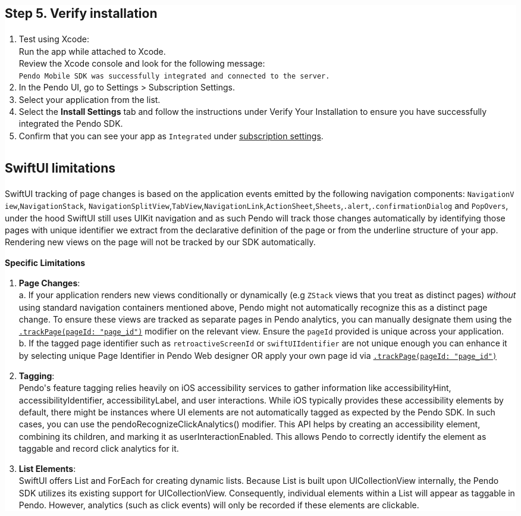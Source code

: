 ## Step 5. Verify installation

1. Test using Xcode:  
Run the app while attached to Xcode.  
Review the Xcode console and look for the following message:  
`Pendo Mobile SDK was successfully integrated and connected to the server.`
2. In the Pendo UI, go to Settings > Subscription Settings.
3. Select your application from the list.
4. Select the **Install Settings** tab and follow the instructions under Verify Your Installation to ensure you have successfully integrated the Pendo SDK.
5. Confirm that you can see your app as `Integrated` under <a href="https://app.pendo.io/admin" target="_blank">subscription settings</a>.


## SwiftUI limitations 

SwiftUI tracking of page changes is based on the application events emitted by the following navigation components: `NavigationView`,`NavigationStack`,
`NavigationSplitView`,`TabView`,`NavigationLink`,`ActionSheet`,`Sheets`,`.alert`,`.confirmationDialog` and `PopOvers`, under the hood SwiftUI still uses UIKit navigation and as such Pendo will track those changes automatically by identifying those pages with unique identifier we extract from the declarative definition of the page or from the underline structure of your app. Rendering new views on the page will not be tracked by our SDK automatically.

**Specific Limitations**

1. **Page Changes**:<br>
 a. If your application renders new views conditionally or dynamically (e.g `ZStack` views that you treat as distinct pages) *without* using standard navigation containers mentioned above, Pendo might not automatically recognize this as a distinct page change. To ensure these views are tracked as separate pages in Pendo analytics, you can manually designate them using the [`.trackPage(pageId: "page_id")`](/api-documentation/native-ios-apis.md#viewtrackpage) modifier on the relevant view. Ensure the `pageId` provided is unique across your application.<br>
b. If the tagged page identifier such as `retroactiveScreenId` or `swiftUIIdentifier` are not unique enough you can enhance it by selecting unique Page Identifier in Pendo Web designer OR apply your own page id via [`.trackPage(pageId: "page_id")`](/api-documentation/native-ios-apis.md#viewtrackpage)

2. **Tagging**:<br>
 Pendo's feature tagging relies heavily on iOS accessibility services to gather information like accessibilityHint, accessibilityIdentifier, accessibilityLabel, and user interactions. While iOS typically provides these accessibility elements by default, there might be instances where UI elements are not automatically tagged as expected by the Pendo SDK. In such cases, you can use the pendoRecognizeClickAnalytics() modifier. This API helps by creating an accessibility element, combining its children, and marking it as userInteractionEnabled. This allows Pendo to correctly identify the element as taggable and record click analytics for it.

3. **List Elements**:<br> 
SwiftUI offers List and ForEach for creating dynamic lists. Because List is built upon UICollectionView internally, the Pendo SDK utilizes its existing support for UICollectionView. Consequently, individual elements within a List will appear as taggable in Pendo. However, analytics (such as click events) will only be recorded if these elements are clickable.
